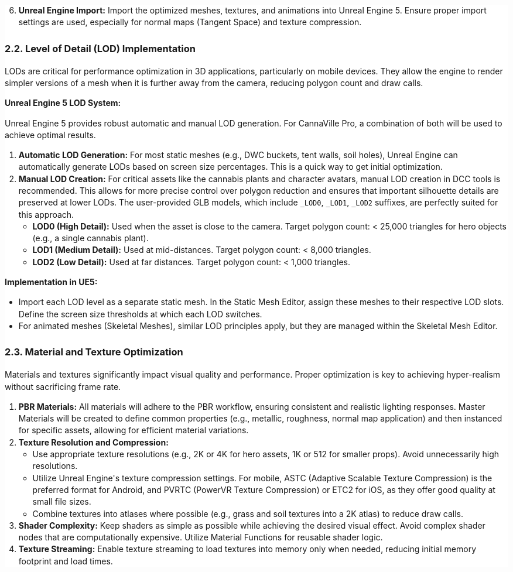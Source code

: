6.  **Unreal Engine Import:** Import the optimized meshes, textures, and animations into Unreal Engine 5. Ensure proper import settings are used, especially for normal maps (Tangent Space) and texture compression.

### 2.2. Level of Detail (LOD) Implementation

LODs are critical for performance optimization in 3D applications, particularly on mobile devices. They allow the engine to render simpler versions of a mesh when it is further away from the camera, reducing polygon count and draw calls.

**Unreal Engine 5 LOD System:**

Unreal Engine 5 provides robust automatic and manual LOD generation. For CannaVille Pro, a combination of both will be used to achieve optimal results.

1.  **Automatic LOD Generation:** For most static meshes (e.g., DWC buckets, tent walls, soil holes), Unreal Engine can automatically generate LODs based on screen size percentages. This is a quick way to get initial optimization.
2.  **Manual LOD Creation:** For critical assets like the cannabis plants and character avatars, manual LOD creation in DCC tools is recommended. This allows for more precise control over polygon reduction and ensures that important silhouette details are preserved at lower LODs. The user-provided GLB models, which include `_LOD0`, `_LOD1`, `_LOD2` suffixes, are perfectly suited for this approach.
    *   **LOD0 (High Detail):** Used when the asset is close to the camera. Target polygon count: < 25,000 triangles for hero objects (e.g., a single cannabis plant).
    *   **LOD1 (Medium Detail):** Used at mid-distances. Target polygon count: < 8,000 triangles.
    *   **LOD2 (Low Detail):** Used at far distances. Target polygon count: < 1,000 triangles.

**Implementation in UE5:**

*   Import each LOD level as a separate static mesh. In the Static Mesh Editor, assign these meshes to their respective LOD slots. Define the screen size thresholds at which each LOD switches.
*   For animated meshes (Skeletal Meshes), similar LOD principles apply, but they are managed within the Skeletal Mesh Editor.

### 2.3. Material and Texture Optimization

Materials and textures significantly impact visual quality and performance. Proper optimization is key to achieving hyper-realism without sacrificing frame rate.

1.  **PBR Materials:** All materials will adhere to the PBR workflow, ensuring consistent and realistic lighting responses. Master Materials will be created to define common properties (e.g., metallic, roughness, normal map application) and then instanced for specific assets, allowing for efficient material variations.
2.  **Texture Resolution and Compression:**
    *   Use appropriate texture resolutions (e.g., 2K or 4K for hero assets, 1K or 512 for smaller props). Avoid unnecessarily high resolutions.
    *   Utilize Unreal Engine's texture compression settings. For mobile, ASTC (Adaptive Scalable Texture Compression) is the preferred format for Android, and PVRTC (PowerVR Texture Compression) or ETC2 for iOS, as they offer good quality at small file sizes.
    *   Combine textures into atlases where possible (e.g., grass and soil textures into a 2K atlas) to reduce draw calls.
3.  **Shader Complexity:** Keep shaders as simple as possible while achieving the desired visual effect. Avoid complex shader nodes that are computationally expensive. Utilize Material Functions for reusable shader logic.
4.  **Texture Streaming:** Enable texture streaming to load textures into memory only when needed, reducing initial memory footprint and load times.
